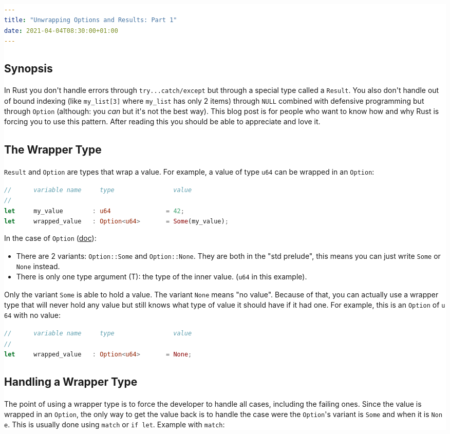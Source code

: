 ```yaml
---
title: "Unwrapping Options and Results: Part 1"
date: 2021-04-04T08:30:00+01:00
---
```

Synopsis
--------

In Rust you don't handle errors through `try...catch/except` but through a
special type called a `Result`. You also don't handle out of bound indexing
(like `my_list[3]` where `my_list` has only 2 items) through `NULL` combined
with defensive programming but through `Option` (although: you *can* but it's
not the best way). This blog post is for people who want to know how and why
Rust is forcing you to use this pattern. After reading this you should be able
to appreciate and love it.

The Wrapper Type
----------------

`Result` and `Option` are types that wrap a value. For example, a value of
type `u64` can be wrapped in an `Option`:

```rust
//      variable name     type                value
//
let     my_value        : u64               = 42;
let     wrapped_value   : Option<u64>       = Some(my_value);
```

In the case of `Option`
([doc](https://doc.rust-lang.org/std/option/enum.Option.html)):

 -  There are 2 variants: `Option::Some` and `Option::None`. They are both in
    the "std prelude", this means you can just write `Some` or `None` instead.
 -  There is only one type argument (T): the type of the inner value. (`u64` in
    this example).

Only the variant `Some` is able to hold a value. The variant `None` means "no
value". Because of that, you can actually use a wrapper type that will never
hold any value but still knows what type of value it should have if it had one.
For example, this is an `Option` of `u64` with no value:

```rust
//      variable name     type                value
//
let     wrapped_value   : Option<u64>       = None;
```

Handling a Wrapper Type
-----------------------

The point of using a wrapper type is to force the developer to handle all
cases, including the failing ones. Since the value is wrapped in an `Option`,
the only way to get the value back is to handle the case were the `Option`'s
variant is `Some` and when it is `None`. This is usually done using `match` or
`if let`. Example with `match`:
